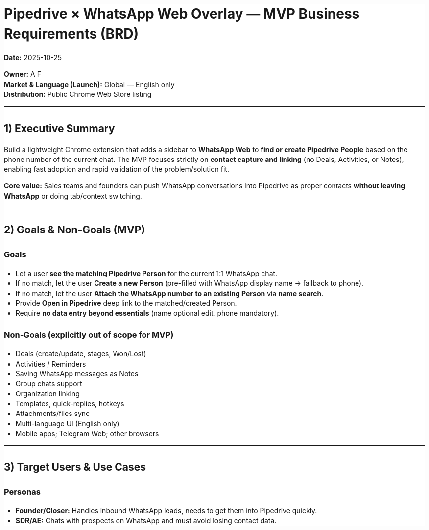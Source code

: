 # Pipedrive × WhatsApp Web Overlay — MVP Business Requirements (BRD)

**Date:** 2025-10-25

**Owner:** A F  
**Market & Language (Launch):** Global — English only  
**Distribution:** Public Chrome Web Store listing

---

## 1) Executive Summary
Build a lightweight Chrome extension that adds a sidebar to **WhatsApp Web** to **find or create Pipedrive People** based on the phone number of the current chat. The MVP focuses strictly on **contact capture and linking** (no Deals, Activities, or Notes), enabling fast adoption and rapid validation of the problem/solution fit.

**Core value:** Sales teams and founders can push WhatsApp conversations into Pipedrive as proper contacts **without leaving WhatsApp** or doing tab/context switching.

---

## 2) Goals & Non‑Goals (MVP)
### Goals
- Let a user **see the matching Pipedrive Person** for the current 1:1 WhatsApp chat.
- If no match, let the user **Create a new Person** (pre-filled with WhatsApp display name → fallback to phone).
- If no match, let the user **Attach the WhatsApp number to an existing Person** via **name search**.
- Provide **Open in Pipedrive** deep link to the matched/created Person.
- Require **no data entry beyond essentials** (name optional edit, phone mandatory).

### Non‑Goals (explicitly out of scope for MVP)
- Deals (create/update, stages, Won/Lost)  
- Activities / Reminders  
- Saving WhatsApp messages as Notes  
- Group chats support  
- Organization linking  
- Templates, quick-replies, hotkeys  
- Attachments/files sync  
- Multi-language UI (English only)  
- Mobile apps; Telegram Web; other browsers

---

## 3) Target Users & Use Cases
### Personas
- **Founder/Closer:** Handles inbound WhatsApp leads, needs to get them into Pipedrive quickly.  
- **SDR/AE:** Chats with prospects on WhatsApp and must avoid losing contact data.
